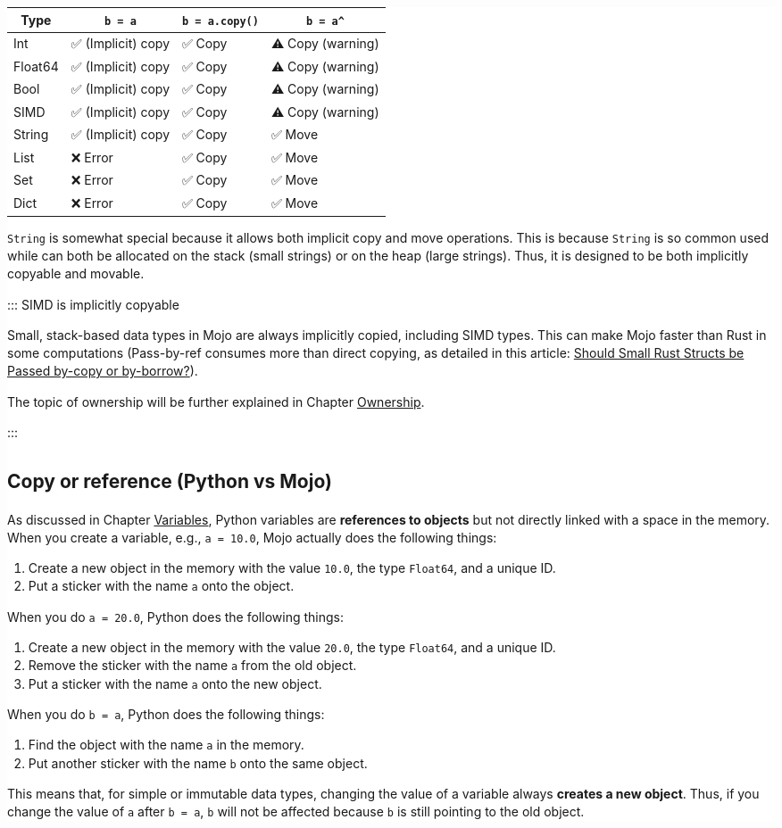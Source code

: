 | Type    | `b = a`           | `b = a.copy()` | `b = a^`         |
| ------- | ----------------- | -------------- | ---------------- |
| Int     | ✅ (Implicit) copy | ✅ Copy         | ⚠️ Copy (warning) |
| Float64 | ✅ (Implicit) copy | ✅ Copy         | ⚠️ Copy (warning) |
| Bool    | ✅ (Implicit) copy | ✅ Copy         | ⚠️ Copy (warning) |
| SIMD    | ✅ (Implicit) copy | ✅ Copy         | ⚠️ Copy (warning) |
| String  | ✅ (Implicit) copy | ✅ Copy         | ✅ Move           |
| List    | ❌ Error           | ✅ Copy         | ✅ Move           |
| Set     | ❌ Error           | ✅ Copy         | ✅ Move           |
| Dict    | ❌ Error           | ✅ Copy         | ✅ Move           |

`String` is somewhat special because it allows both implicit copy and move operations. This is because `String` is so common used while can both be allocated on the stack (small strings) or on the heap (large strings). Thus, it is designed to be both implicitly copyable and movable.

::: SIMD is implicitly copyable

Small, stack-based data types in Mojo are always implicitly copied, including SIMD types. This can make Mojo faster than Rust in some computations (Pass-by-ref consumes more than direct copying, as detailed in this article: [Should Small Rust Structs be Passed by-copy or by-borrow?](https://www.forrestthewoods.com/blog/should-small-rust-structs-be-passed-by-copy-or-by-borrow/)).

The topic of ownership will be further explained in Chapter [Ownership](../advanced/ownership#transfer-a-value).

:::

## Copy or reference (Python vs Mojo)

As discussed in Chapter [Variables](./variables), Python variables are **references to objects** but not directly linked with a space in the memory. When you create a variable, e.g., `a = 10.0`, Mojo actually does the following things:

1. Create a new object in the memory with the value `10.0`, the type `Float64`, and a unique ID.
1. Put a sticker with the name `a` onto the object.

When you do `a = 20.0`, Python does the following things:

1. Create a new object in the memory with the value `20.0`, the type `Float64`, and a unique ID.
1. Remove the sticker with the name `a` from the old object.
1. Put a sticker with the name `a` onto the new object.

When you do `b = a`, Python does the following things:

1. Find the object with the name `a` in the memory.
1. Put another sticker with the name `b` onto the same object.

This means that, for simple or immutable data types, changing the value of a variable always **creates a new object**. Thus, if you change the value of `a` after `b = a`, `b` will not be affected because `b` is still pointing to the old object.
